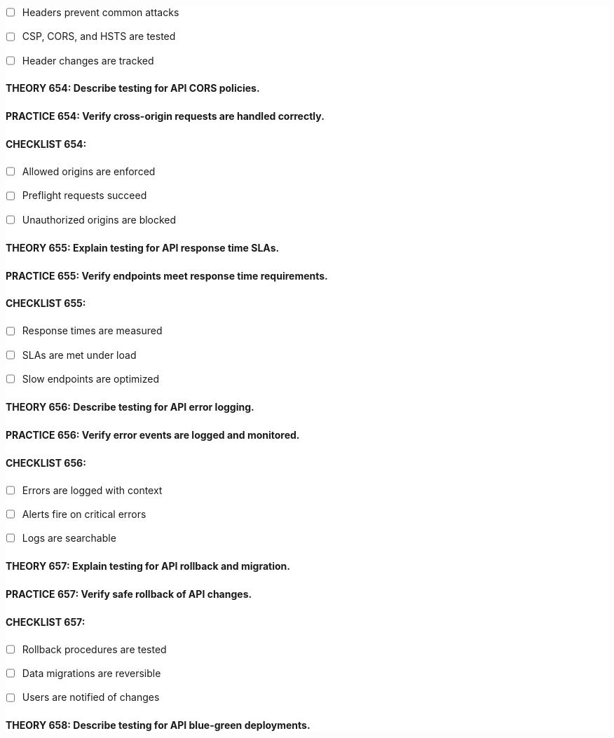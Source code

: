- [ ] Headers prevent common attacks
- [ ] CSP, CORS, and HSTS are tested
- [ ] Header changes are tracked


#### THEORY 654: Describe testing for API CORS policies.

#### PRACTICE 654: Verify cross-origin requests are handled correctly.

#### CHECKLIST 654:

- [ ] Allowed origins are enforced
- [ ] Preflight requests succeed
- [ ] Unauthorized origins are blocked


#### THEORY 655: Explain testing for API response time SLAs.

#### PRACTICE 655: Verify endpoints meet response time requirements.

#### CHECKLIST 655:

- [ ] Response times are measured
- [ ] SLAs are met under load
- [ ] Slow endpoints are optimized


#### THEORY 656: Describe testing for API error logging.

#### PRACTICE 656: Verify error events are logged and monitored.

#### CHECKLIST 656:

- [ ] Errors are logged with context
- [ ] Alerts fire on critical errors
- [ ] Logs are searchable


#### THEORY 657: Explain testing for API rollback and migration.

#### PRACTICE 657: Verify safe rollback of API changes.

#### CHECKLIST 657:

- [ ] Rollback procedures are tested
- [ ] Data migrations are reversible
- [ ] Users are notified of changes


#### THEORY 658: Describe testing for API blue-green deployments.

